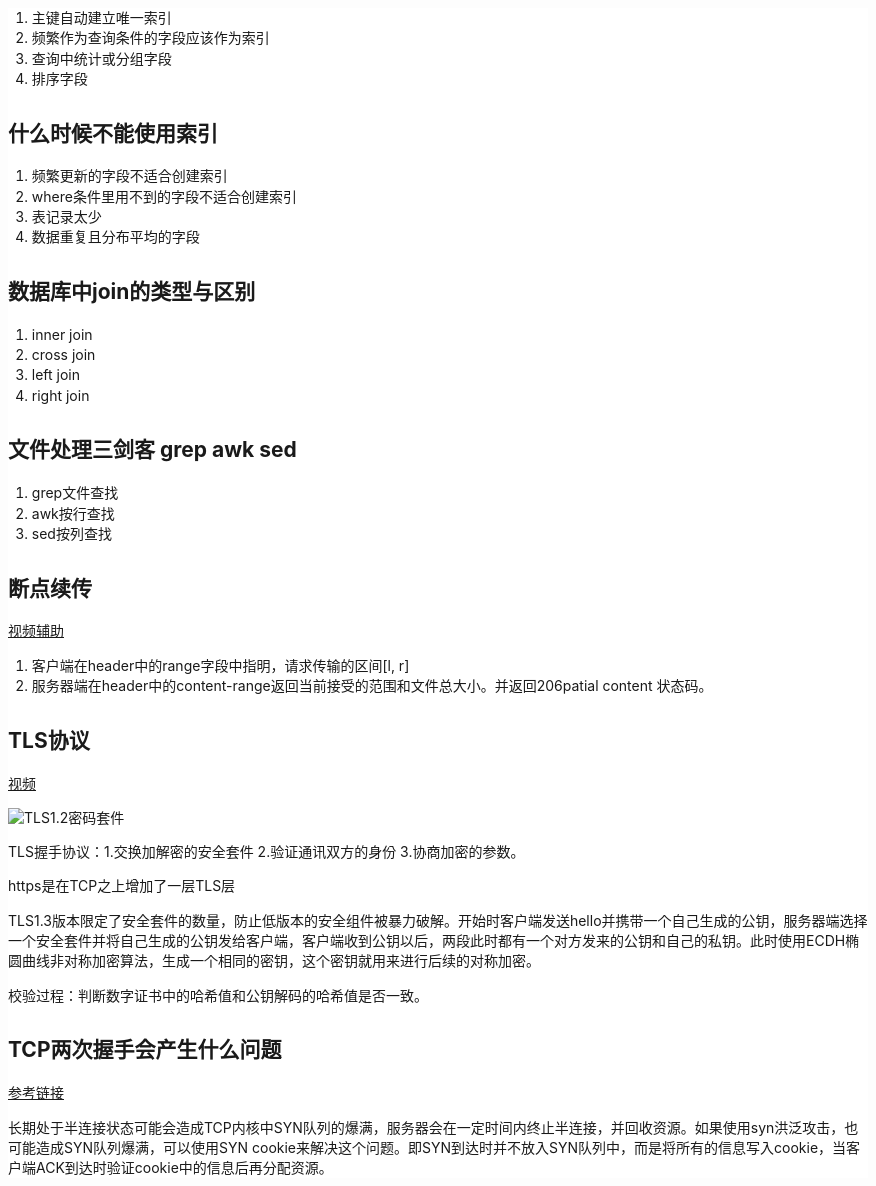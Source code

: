 1.  主键自动建立唯一索引
2.  频繁作为查询条件的字段应该作为索引
3.  查询中统计或分组字段
4.  排序字段

## 什么时候不能使用索引

1.  频繁更新的字段不适合创建索引
2.  where条件里用不到的字段不适合创建索引
3.  表记录太少
4.  数据重复且分布平均的字段

## 数据库中join的类型与区别

1.  inner join
2.  cross join
3.  left join
4.  right join

## 文件处理三剑客 grep awk sed

1.  grep文件查找
2.  awk按行查找
3.  sed按列查找

## 断点续传

[视频辅助](https://www.bilibili.com/video/BV1RE411A7wd?p=22)

1.  客户端在header中的range字段中指明，请求传输的区间[l, r]
2.  服务器端在header中的content-range返回当前接受的范围和文件总大小。并返回206patial content 状态码。

## TLS协议

[视频](https://www.bilibili.com/video/BV1LK4y1k7N4?p=70)

![TLS1.2密码套件](E:\work\pics\tls.png)

TLS握手协议：1.交换加解密的安全套件 2.验证通讯双方的身份 3.协商加密的参数。

https是在TCP之上增加了一层TLS层

TLS1.3版本限定了安全套件的数量，防止低版本的安全组件被暴力破解。开始时客户端发送hello并携带一个自己生成的公钥，服务器端选择一个安全套件并将自己生成的公钥发给客户端，客户端收到公钥以后，两段此时都有一个对方发来的公钥和自己的私钥。此时使用ECDH椭圆曲线非对称加密算法，生成一个相同的密钥，这个密钥就用来进行后续的对称加密。

校验过程：判断数字证书中的哈希值和公钥解码的哈希值是否一致。

## TCP两次握手会产生什么问题

[参考链接](https://blog.csdn.net/Runner1st/article/details/88242692)

长期处于半连接状态可能会造成TCP内核中SYN队列的爆满，服务器会在一定时间内终止半连接，并回收资源。如果使用syn洪泛攻击，也可能造成SYN队列爆满，可以使用SYN cookie来解决这个问题。即SYN到达时并不放入SYN队列中，而是将所有的信息写入cookie，当客户端ACK到达时验证cookie中的信息后再分配资源。
